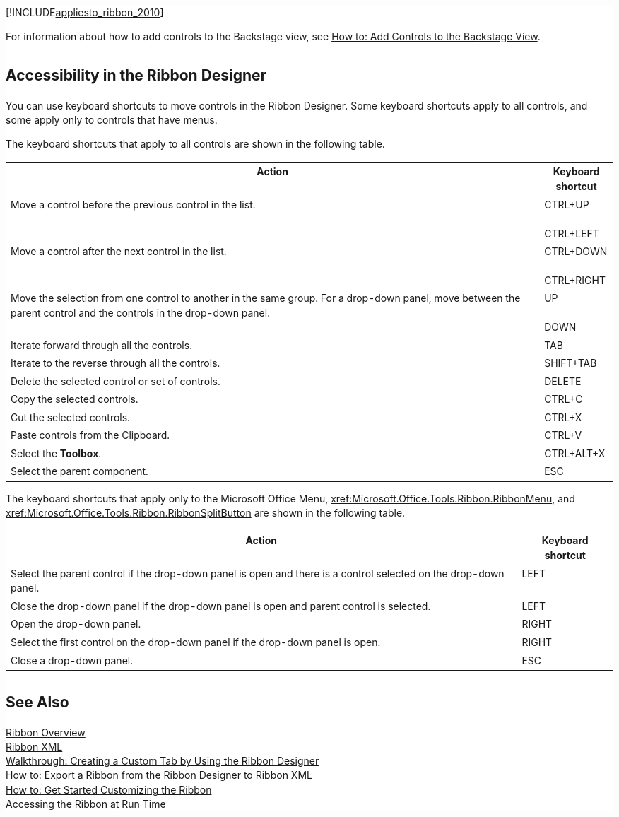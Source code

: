  [!INCLUDE[appliesto_ribbon_2010](../vsto/includes/appliesto-ribbon-2010-md.md)]  
  
 For information about how to add controls to the Backstage view, see [How to: Add Controls to the Backstage View](../vsto/how-to-add-controls-to-the-backstage-view.md).  
  
##  <a name="Accessibility"></a> Accessibility in the Ribbon Designer  
 You can use keyboard shortcuts to move controls in the Ribbon Designer. Some keyboard shortcuts apply to all controls, and some apply only to controls that have menus.  
  
 The keyboard shortcuts that apply to all controls are shown in the following table.  
  
|Action|Keyboard shortcut|  
|------------|-----------------------|  
|Move a control before the previous control in the list.|CTRL+UP<br /><br /> CTRL+LEFT|  
|Move a control after the next control in the list.|CTRL+DOWN<br /><br /> CTRL+RIGHT|  
|Move the selection from one control to another in the same group. For a drop-down panel, move between the parent control and the controls in the drop-down panel.|UP<br /><br /> DOWN|  
|Iterate forward through all the controls.|TAB|  
|Iterate to the reverse through all the controls.|SHIFT+TAB|  
|Delete the selected control or set of controls.|DELETE|  
|Copy the selected controls.|CTRL+C|  
|Cut the selected controls.|CTRL+X|  
|Paste controls from the Clipboard.|CTRL+V|  
|Select the **Toolbox**.|CTRL+ALT+X|  
|Select the parent component.|ESC|  
  
 The keyboard shortcuts that apply only to the Microsoft Office Menu, <xref:Microsoft.Office.Tools.Ribbon.RibbonMenu>, and <xref:Microsoft.Office.Tools.Ribbon.RibbonSplitButton> are shown in the following table.  
  
|Action|Keyboard shortcut|  
|------------|-----------------------|  
|Select the parent control if the drop-down panel is open and there is a control selected on the drop-down panel.|LEFT|  
|Close the drop-down panel if the drop-down panel is open and parent control is selected.|LEFT|  
|Open the drop-down panel.|RIGHT|  
|Select the first control on the drop-down panel if the drop-down panel is open.|RIGHT|  
|Close a drop-down panel.|ESC|  
  
## See Also  
 [Ribbon Overview](../vsto/ribbon-overview.md)   
 [Ribbon XML](../vsto/ribbon-xml.md)   
 [Walkthrough: Creating a Custom Tab by Using the Ribbon Designer](../vsto/walkthrough-creating-a-custom-tab-by-using-the-ribbon-designer.md)   
 [How to: Export a Ribbon from the Ribbon Designer to Ribbon XML](../vsto/how-to-export-a-ribbon-from-the-ribbon-designer-to-ribbon-xml.md)   
 [How to: Get Started Customizing the Ribbon](../vsto/how-to-get-started-customizing-the-ribbon.md)   
 [Accessing the Ribbon at Run Time](../vsto/accessing-the-ribbon-at-run-time.md)  
  
  